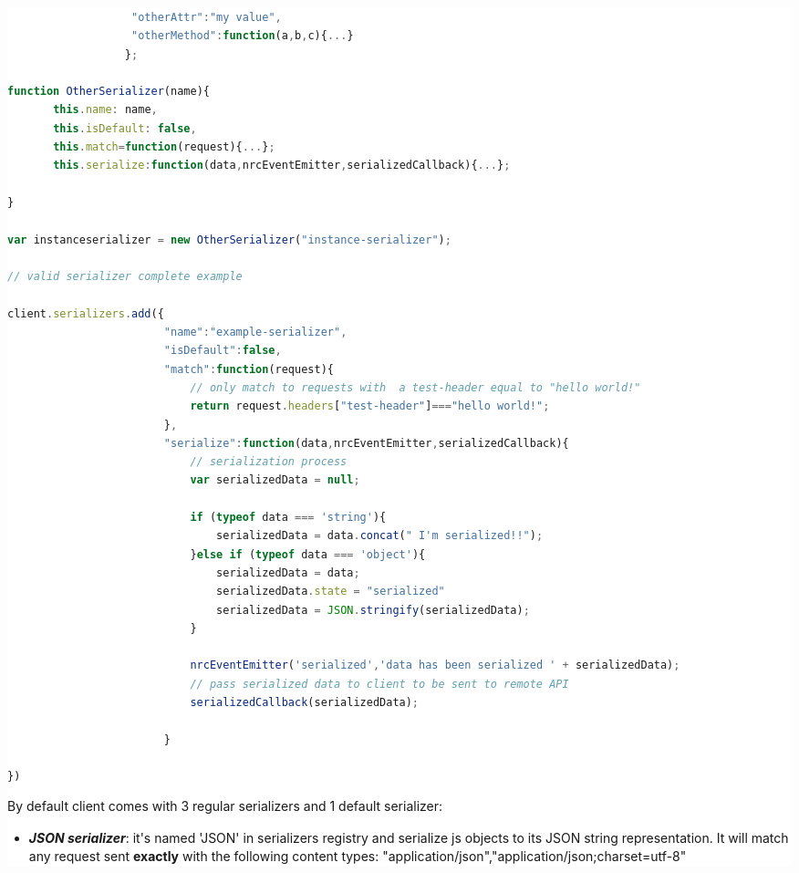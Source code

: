 ```javascript
			       "otherAttr":"my value",
			       "otherMethod":function(a,b,c){...}
				  };			

function OtherSerializer(name){
	   this.name: name,
	   this.isDefault: false,
	   this.match=function(request){...};
	   this.serialize:function(data,nrcEventEmitter,serializedCallback){...};
		
}

var instanceserializer = new OtherSerializer("instance-serializer");

// valid serializer complete example

client.serializers.add({
						"name":"example-serializer",
						"isDefault":false,
						"match":function(request){
							// only match to requests with  a test-header equal to "hello world!"
							return request.headers["test-header"]==="hello world!";
						},							
						"serialize":function(data,nrcEventEmitter,serializedCallback){
							// serialization process
							var serializedData = null;

							if (typeof data === 'string'){
								serializedData = data.concat(" I'm serialized!!");
							}else if (typeof data === 'object'){
								serializedData = data;
								serializedData.state = "serialized"
								serializedData = JSON.stringify(serializedData);
							}

							nrcEventEmitter('serialized','data has been serialized ' + serializedData);
							// pass serialized data to client to be sent to remote API
							serializedCallback(serializedData);

						}
	
})


```

By default client comes with 3 regular serializers and 1 default serializer:

- _**JSON serializer**_: it's named 'JSON' in serializers registry and serialize js objects to its JSON string representation. It will match any request sent  **exactly** with the following content types: "application/json","application/json;charset=utf-8"
